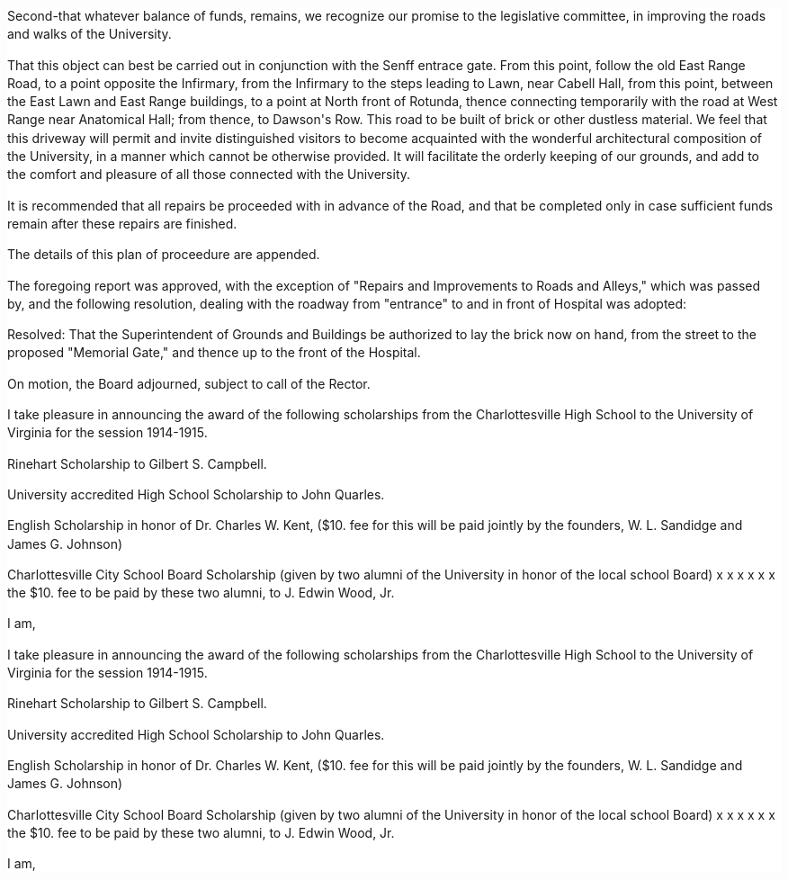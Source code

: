 Second-that whatever balance of funds, remains, we recognize our promise to the legislative committee, in improving the roads and walks of the University.

That this object can best be carried out in conjunction with the Senff entrace gate. From this point, follow the old East Range Road, to a point opposite the Infirmary, from the Infirmary to the steps leading to Lawn, near Cabell Hall, from this point, between the East Lawn and East Range buildings, to a point at North front of Rotunda, thence connecting temporarily with the road at West Range near Anatomical Hall; from thence, to Dawson's Row. This road to be built of brick or other dustless material. We feel that this driveway will permit and invite distinguished visitors to become acquainted with the wonderful architectural composition of the University, in a manner which cannot be otherwise provided. It will facilitate the orderly keeping of our grounds, and add to the comfort and pleasure of all those connected with the University.

It is recommended that all repairs be proceeded with in advance of the Road, and that be completed only in case sufficient funds remain after these repairs are finished.

The details of this plan of proceedure are appended.

The foregoing report was approved, with the exception of "Repairs and Improvements to Roads and Alleys," which was passed by, and the following resolution, dealing with the roadway from "entrance" to and in front of Hospital was adopted:

Resolved: That the Superintendent of Grounds and Buildings be authorized to lay the brick now on hand, from the street to the proposed "Memorial Gate," and thence up to the front of the Hospital.

On motion, the Board adjourned, subject to call of the Rector.

I take pleasure in announcing the award of the following scholarships from the Charlottesville High School to the University of Virginia for the session 1914-1915.

Rinehart Scholarship to Gilbert S. Campbell.

University accredited High School Scholarship to John Quarles.

English Scholarship in honor of Dr. Charles W. Kent, ($10. fee for this will be paid jointly by the founders, W. L. Sandidge and James G. Johnson)

Charlottesville City School Board Scholarship (given by two alumni of the University in honor of the local school Board) x x x x x x the $10. fee to be paid by these two alumni, to J. Edwin Wood, Jr.

I am,

I take pleasure in announcing the award of the following scholarships from the Charlottesville High School to the University of Virginia for the session 1914-1915.

Rinehart Scholarship to Gilbert S. Campbell.

University accredited High School Scholarship to John Quarles.

English Scholarship in honor of Dr. Charles W. Kent, ($10. fee for this will be paid jointly by the founders, W. L. Sandidge and James G. Johnson)

Charlottesville City School Board Scholarship (given by two alumni of the University in honor of the local school Board) x x x x x x the $10. fee to be paid by these two alumni, to J. Edwin Wood, Jr.

I am,